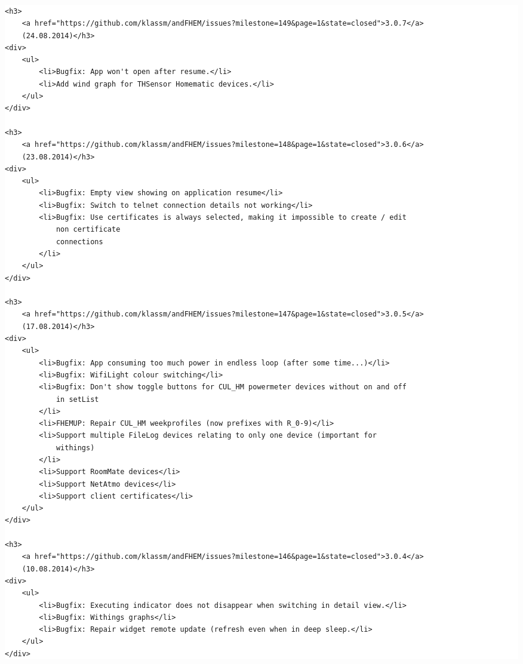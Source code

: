     <h3>
        <a href="https://github.com/klassm/andFHEM/issues?milestone=149&page=1&state=closed">3.0.7</a>
        (24.08.2014)</h3>
    <div>
        <ul>
            <li>Bugfix: App won't open after resume.</li>
            <li>Add wind graph for THSensor Homematic devices.</li>
        </ul>
    </div>

    <h3>
        <a href="https://github.com/klassm/andFHEM/issues?milestone=148&page=1&state=closed">3.0.6</a>
        (23.08.2014)</h3>
    <div>
        <ul>
            <li>Bugfix: Empty view showing on application resume</li>
            <li>Bugfix: Switch to telnet connection details not working</li>
            <li>Bugfix: Use certificates is always selected, making it impossible to create / edit
                non certificate
                connections
            </li>
        </ul>
    </div>

    <h3>
        <a href="https://github.com/klassm/andFHEM/issues?milestone=147&page=1&state=closed">3.0.5</a>
        (17.08.2014)</h3>
    <div>
        <ul>
            <li>Bugfix: App consuming too much power in endless loop (after some time...)</li>
            <li>Bugfix: WifiLight colour switching</li>
            <li>Bugfix: Don't show toggle buttons for CUL_HM powermeter devices without on and off
                in setList
            </li>
            <li>FHEMUP: Repair CUL_HM weekprofiles (now prefixes with R_0-9)</li>
            <li>Support multiple FileLog devices relating to only one device (important for
                withings)
            </li>
            <li>Support RoomMate devices</li>
            <li>Support NetAtmo devices</li>
            <li>Support client certificates</li>
        </ul>
    </div>

    <h3>
        <a href="https://github.com/klassm/andFHEM/issues?milestone=146&page=1&state=closed">3.0.4</a>
        (10.08.2014)</h3>
    <div>
        <ul>
            <li>Bugfix: Executing indicator does not disappear when switching in detail view.</li>
            <li>Bugfix: Withings graphs</li>
            <li>Bugfix: Repair widget remote update (refresh even when in deep sleep.</li>
        </ul>
    </div>
